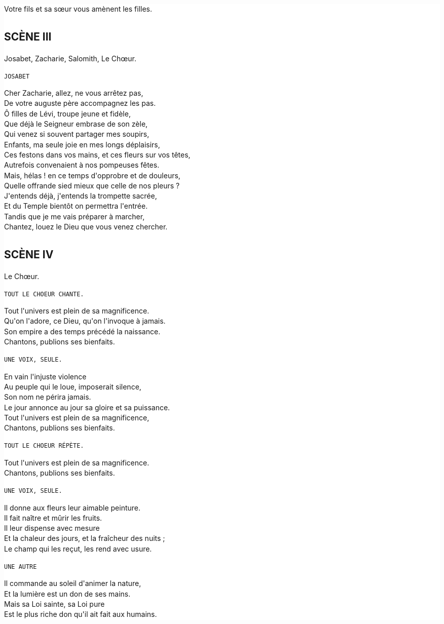 Votre fils et sa sœur vous amènent les filles.  


## SCÈNE III
Josabet, Zacharie, Salomith, Le Chœur.


    JOSABET
Cher Zacharie, allez, ne vous arrêtez pas,  
De votre auguste père accompagnez les pas.  
Ô filles de Lévi, troupe jeune et fidèle,  
Que déjà le Seigneur embrase de son zèle,  
Qui venez si souvent partager mes soupirs,  
Enfants, ma seule joie en mes longs déplaisirs,  
Ces festons dans vos mains, et ces fleurs sur vos têtes,  
Autrefois convenaient à nos pompeuses fêtes.  
Mais, hélas ! en ce temps d'opprobre et de douleurs,  
Quelle offrande sied mieux que celle de nos pleurs ?  
J'entends déjà, j'entends la trompette sacrée,  
Et du Temple bientôt on permettra l'entrée.  
Tandis que je me vais préparer à marcher,  
Chantez, louez le Dieu que vous venez chercher.  


## SCÈNE IV
Le Chœur.


    TOUT LE CHOEUR CHANTE.
Tout l'univers est plein de sa magnificence.  
Qu'on l'adore, ce Dieu, qu'on l'invoque à jamais.  
Son empire a des temps précédé la naissance.  
Chantons, publions ses bienfaits.  

    UNE VOIX, SEULE.
En vain l'injuste violence  
Au peuple qui le loue, imposerait silence,  
Son nom ne périra jamais.  
Le jour annonce au jour sa gloire et sa puissance.  
Tout l'univers est plein de sa magnificence,  
Chantons, publions ses bienfaits.  

    TOUT LE CHOEUR RÉPÈTE.
Tout l'univers est plein de sa magnificence.  
Chantons, publions ses bienfaits.  

    UNE VOIX, SEULE.
Il donne aux fleurs leur aimable peinture.  
Il fait naître et mûrir les fruits.  
Il leur dispense avec mesure  
Et la chaleur des jours, et la fraîcheur des nuits ;  
Le champ qui les reçut, les rend avec usure.  

    UNE AUTRE
Il commande au soleil d'animer la nature,  
Et la lumière est un don de ses mains.  
Mais sa Loi sainte, sa Loi pure  
Est le plus riche don qu'il ait fait aux humains.  
